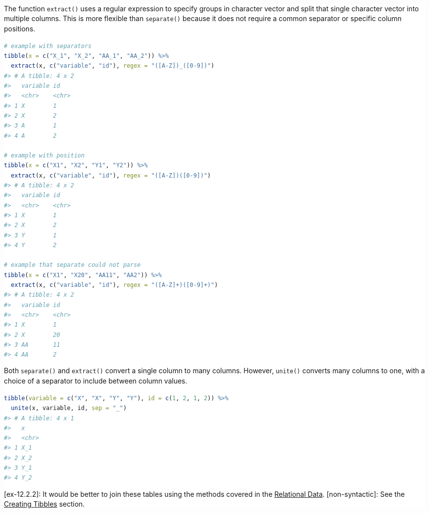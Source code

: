 The function `extract()` uses a regular expression to specify groups in character vector and split that single character vector into multiple columns.
This is more flexible than `separate()` because it does not require a common
separator or specific column positions.


```r
# example with separators
tibble(x = c("X_1", "X_2", "AA_1", "AA_2")) %>%
  extract(x, c("variable", "id"), regex = "([A-Z])_([0-9])")
#> # A tibble: 4 x 2
#>   variable id   
#>   <chr>    <chr>
#> 1 X        1    
#> 2 X        2    
#> 3 A        1    
#> 4 A        2

# example with position
tibble(x = c("X1", "X2", "Y1", "Y2")) %>%
  extract(x, c("variable", "id"), regex = "([A-Z])([0-9])")
#> # A tibble: 4 x 2
#>   variable id   
#>   <chr>    <chr>
#> 1 X        1    
#> 2 X        2    
#> 3 Y        1    
#> 4 Y        2

# example that separate could not parse
tibble(x = c("X1", "X20", "AA11", "AA2")) %>%
  extract(x, c("variable", "id"), regex = "([A-Z]+)([0-9]+)")
#> # A tibble: 4 x 2
#>   variable id   
#>   <chr>    <chr>
#> 1 X        1    
#> 2 X        20   
#> 3 AA       11   
#> 4 AA       2
```

Both `separate()` and `extract()` convert a single column to many columns.
However, `unite()` converts many columns to one, with a choice of a separator to include between column values.


```r
tibble(variable = c("X", "X", "Y", "Y"), id = c(1, 2, 1, 2)) %>%
  unite(x, variable, id, sep = "_")
#> # A tibble: 4 x 1
#>   x    
#>   <chr>
#> 1 X_1  
#> 2 X_2  
#> 3 Y_1  
#> 4 Y_2
```


[ex-12.2.2]: It would be better to join these tables using the methods covered in the [Relational Data](https://r4ds.had.co.nz/relational-data.html). 
[non-syntactic]: See the [Creating Tibbles](https://r4ds.had.co.nz/tibbles.html#tibbles) section.